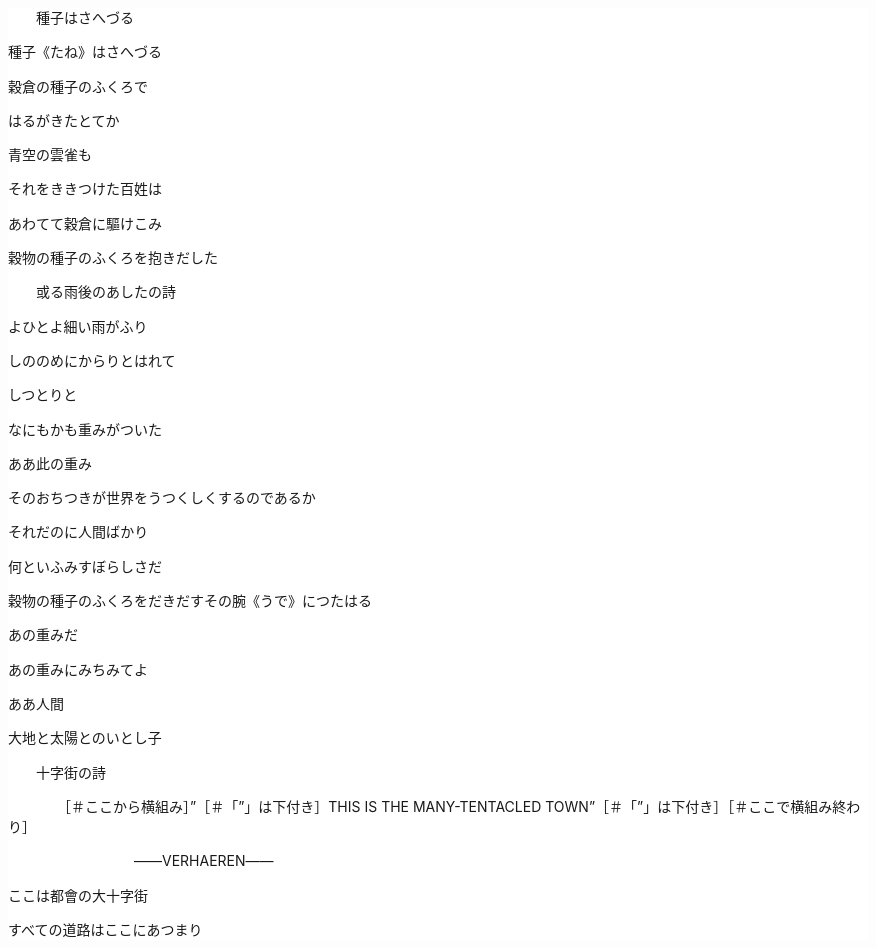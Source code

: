 

　　種子はさへづる



種子《たね》はさへづる

穀倉の種子のふくろで



はるがきたとてか

青空の雲雀も



それをききつけた百姓は

あわてて穀倉に驅けこみ

穀物の種子のふくろを抱きだした



　　或る雨後のあしたの詩



よひとよ細い雨がふり

しののめにからりとはれて

しつとりと

なにもかも重みがついた

ああ此の重み

そのおちつきが世界をうつくしくするのであるか

それだのに人間ばかり

何といふみすぼらしさだ

穀物の種子のふくろをだきだすその腕《うで》につたはる

あの重みだ

あの重みにみちみてよ

ああ人間

大地と太陽とのいとし子





　　十字街の詩

　　　　［＃ここから横組み］”［＃「”」は下付き］THIS IS THE MANY-TENTACLED TOWN”［＃「”」は下付き］［＃ここで横組み終わり］

　　　　　　　　　――VERHAEREN――

ここは都會の大十字街

すべての道路はここにあつまり
